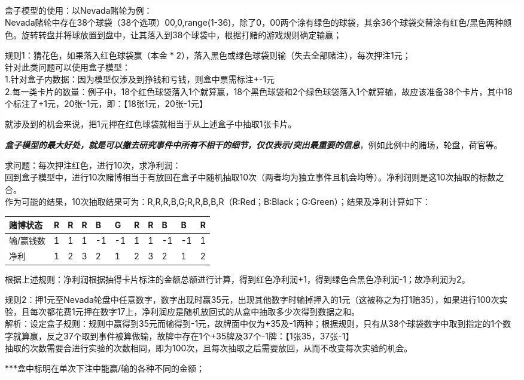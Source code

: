 盒子模型的使用：以Nevada赌轮为例：  
Nevada赌轮中存在38个球袋（38个选项）00,0,range(1-36)，除了0，00两个涂有绿色的球袋，其余36个球袋交替涂有红色/黑色两种颜色。旋转转盘并将球放置到盘中，让其落入到38个球袋中，根据打赌的游戏规则确定输赢；  

规则1：猜花色，如果落入红色球袋赢（本金 * 2），落入黑色或绿色球袋则输（失去全部赌注），每次押注1元；  
针对此类问题可以使用盒子模型：  
1.针对盒子内数据：因为模型仅涉及到挣钱和亏钱，则盒中票需标注+-1元  
2.每一类卡片的数量：例子中，18个红色球袋落入1个就算赢，18个黑色球袋和2个绿色球袋落入1个就算输，故应该准备38个卡片，其中18个标注了+1元，20张-1元，即：【18张1元，20张-1元】

就涉及到的机会来说，把1元押在红色球袋就相当于从上述盒子中抽取1张卡片。  

***盒子模型的最大好处，就是可以撇去研究事件中所有不相干的细节，仅仅表示/突出最重要的信息***，例如此例中的赌场，轮盘，荷官等。

求问题：每次押注红色，进行10次，求净利润：  
回到盒子模型中，进行10次赌博相当于有放回在盒子中随机抽取10次（两者均为独立事件且机会均等）。净利润则是这10次抽取的标数之合。  
作为可能的结果，10次抽取结果可为：R,R,R,B,G;R,R,B,B,R（R:Red；B:Black；G:Green）；结果及净利计算如下：

|赌博状态|R|R|R|B|G|R|R|B|B|R|
|:---|:---|:---|:---|:---|:---|:---|:---|:---|:---|:---|
|输/赢钱数|1|1|1|-1|-1|1|1|-1|-1|1|
|净利|1|2|3|2|1|2|3|2|1|2|

根据上述规则：净利润根据抽得卡片标注的金额总额进行计算，得到红色净利润+1，得到绿色合黑色净利润-1；故净利润为2。

规则2：押1元至Nevada轮盘中任意数字，数字出现时赢35元，出现其他数字时输掉押入的1元（这被称之为打1赔35），如果进行100次实验，且每次都花费1元押在数字17上，净利润应是随机放回式的从盒中抽取多少次得到数据之和。  
解析：设定盒子规则：规则中赢得到35元而输得到-1元，故牌面中仅为+35及-1两种；根据规则，只有从38个球袋数字中取到指定的1个数字就算赢，反之37个取到事件被算做输，故牌中存在1个+35牌及37个-1牌：【1张35，37张-1】  
抽取的次数需要合进行实验的次数相同，即为100次，且每次抽取之后需要放回，从而不改变每次实验的机会。

***盒中标明在单次下注中能赢/输的各种不同的金额；  
